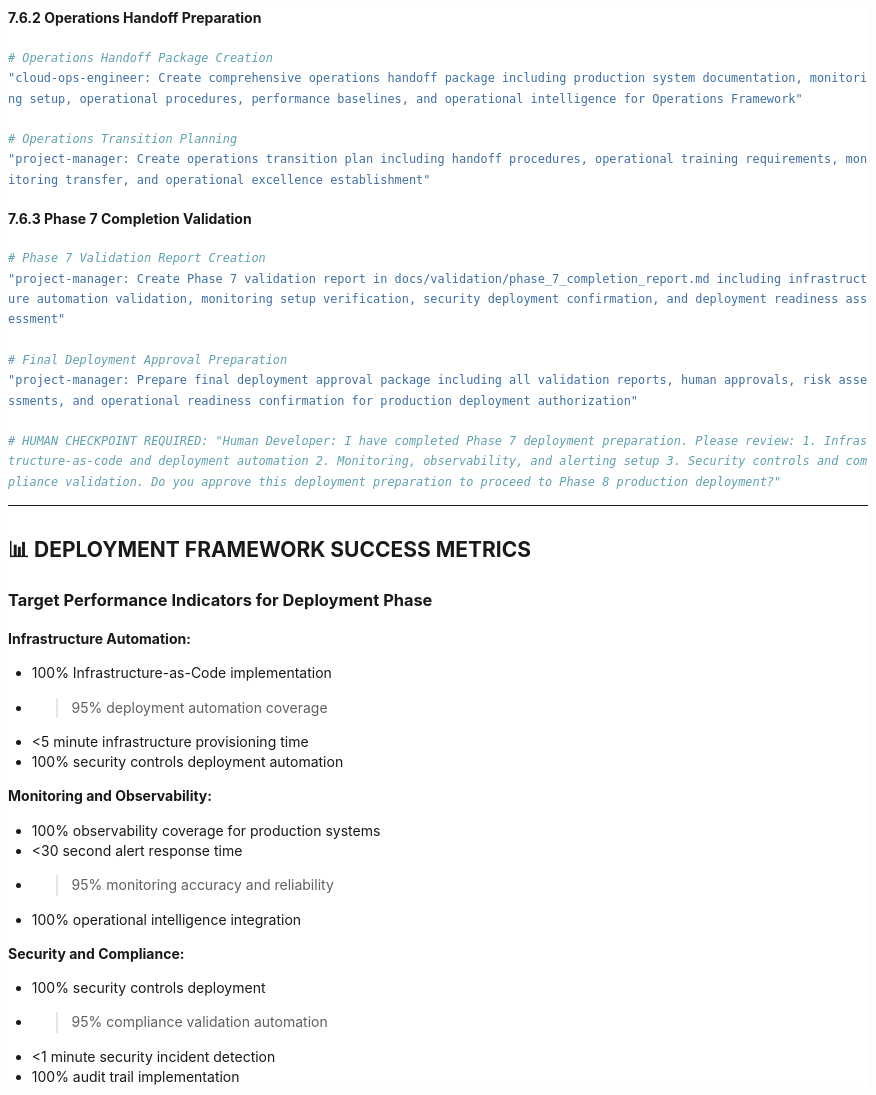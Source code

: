 #### **7.6.2 Operations Handoff Preparation**
```bash
# Operations Handoff Package Creation
"cloud-ops-engineer: Create comprehensive operations handoff package including production system documentation, monitoring setup, operational procedures, performance baselines, and operational intelligence for Operations Framework"

# Operations Transition Planning
"project-manager: Create operations transition plan including handoff procedures, operational training requirements, monitoring transfer, and operational excellence establishment"
```

#### **7.6.3 Phase 7 Completion Validation**
```bash
# Phase 7 Validation Report Creation
"project-manager: Create Phase 7 validation report in docs/validation/phase_7_completion_report.md including infrastructure automation validation, monitoring setup verification, security deployment confirmation, and deployment readiness assessment"

# Final Deployment Approval Preparation
"project-manager: Prepare final deployment approval package including all validation reports, human approvals, risk assessments, and operational readiness confirmation for production deployment authorization"

# HUMAN CHECKPOINT REQUIRED: "Human Developer: I have completed Phase 7 deployment preparation. Please review: 1. Infrastructure-as-code and deployment automation 2. Monitoring, observability, and alerting setup 3. Security controls and compliance validation. Do you approve this deployment preparation to proceed to Phase 8 production deployment?"
```

---

## 📊 **DEPLOYMENT FRAMEWORK SUCCESS METRICS**

### **Target Performance Indicators for Deployment Phase**

**Infrastructure Automation:**
- 100% Infrastructure-as-Code implementation
- >95% deployment automation coverage
- <5 minute infrastructure provisioning time
- 100% security controls deployment automation

**Monitoring and Observability:**
- 100% observability coverage for production systems
- <30 second alert response time
- >95% monitoring accuracy and reliability
- 100% operational intelligence integration

**Security and Compliance:**
- 100% security controls deployment
- >95% compliance validation automation
- <1 minute security incident detection
- 100% audit trail implementation
